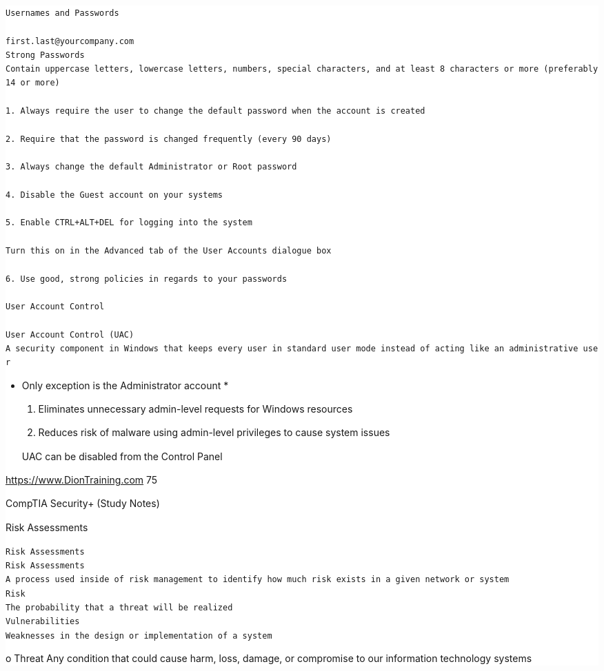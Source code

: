 	Usernames and Passwords

	first.last@yourcompany.com
	Strong Passwords
	Contain uppercase letters, lowercase letters, numbers, special characters, and at least 8 characters or more (preferably 14 or more)

	1. Always require the user to change the default password when the account is created

	2. Require that the password is changed frequently (every 90 days)

	3. Always change the default Administrator or Root password

	4. Disable the Guest account on your systems

	5. Enable CTRL+ALT+DEL for logging into the system

	Turn this on in the Advanced tab of the User Accounts dialogue box

	6. Use good, strong policies in regards to your passwords

	User Account Control

	User Account Control (UAC)
	A security component in Windows that keeps every user in standard user mode instead of acting like an administrative user

* Only exception is the Administrator account *

	1. Eliminates unnecessary admin-level requests for Windows resources

	2. Reduces risk of malware using admin-level privileges to cause system issues

	UAC can be disabled from the Control Panel















https://www.DionTraining.com	75
 
CompTIA Security+ (Study Notes)



Risk Assessments

	Risk Assessments
	Risk Assessments
	A process used inside of risk management to identify how much risk exists in a given network or system
	Risk
	The probability that a threat will be realized
	Vulnerabilities
	Weaknesses in the design or implementation of a system

o  Threat
	Any condition that could cause harm, loss, damage, or compromise to our information technology systems
